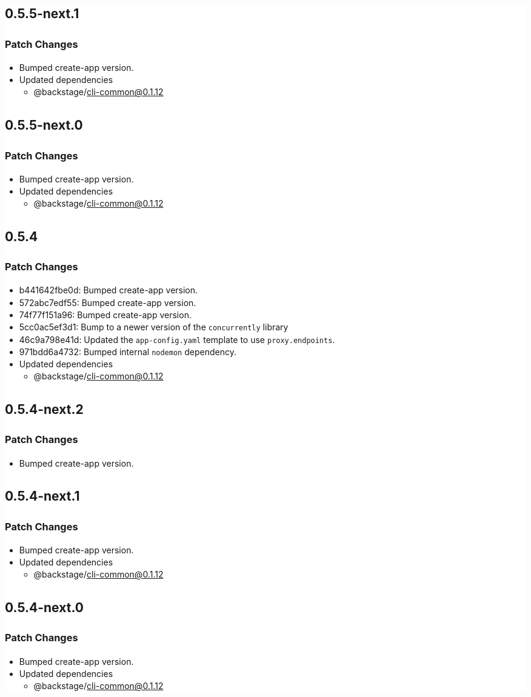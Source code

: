 ## 0.5.5-next.1

### Patch Changes

- Bumped create-app version.
- Updated dependencies
  - @backstage/cli-common@0.1.12

## 0.5.5-next.0

### Patch Changes

- Bumped create-app version.
- Updated dependencies
  - @backstage/cli-common@0.1.12

## 0.5.4

### Patch Changes

- b441642fbe0d: Bumped create-app version.
- 572abc7edf55: Bumped create-app version.
- 74f77f151a96: Bumped create-app version.
- 5cc0ac5ef3d1: Bump to a newer version of the `concurrently` library
- 46c9a798e41d: Updated the `app-config.yaml` template to use `proxy.endpoints`.
- 971bdd6a4732: Bumped internal `nodemon` dependency.
- Updated dependencies
  - @backstage/cli-common@0.1.12

## 0.5.4-next.2

### Patch Changes

- Bumped create-app version.

## 0.5.4-next.1

### Patch Changes

- Bumped create-app version.
- Updated dependencies
  - @backstage/cli-common@0.1.12

## 0.5.4-next.0

### Patch Changes

- Bumped create-app version.
- Updated dependencies
  - @backstage/cli-common@0.1.12
